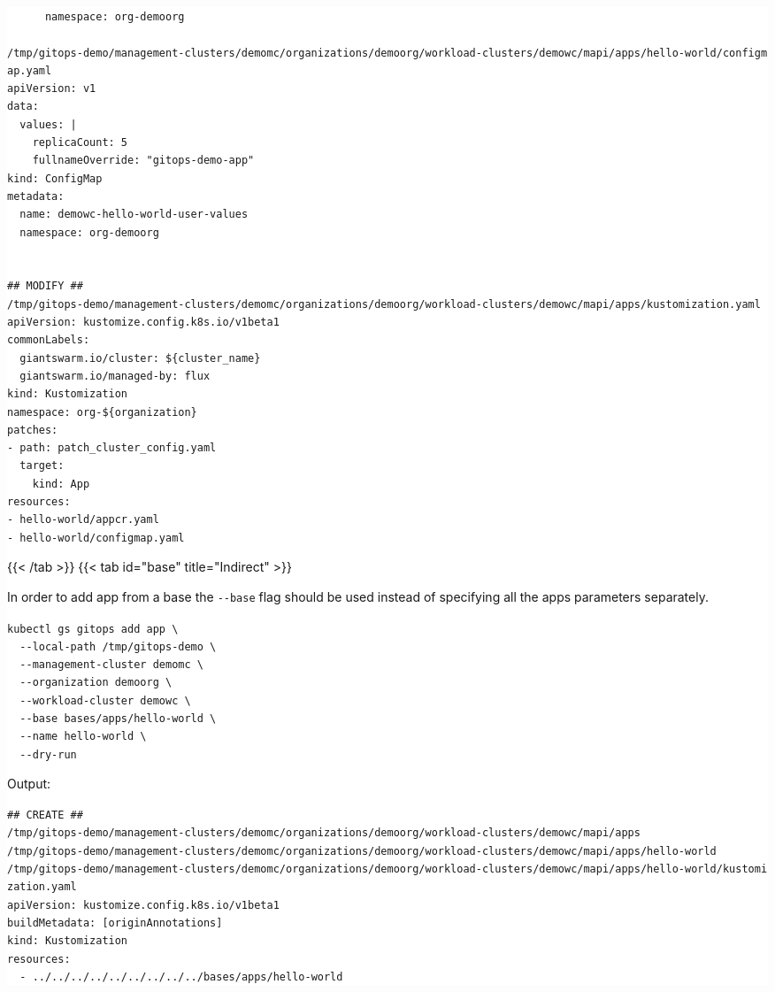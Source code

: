 ```nohighlight
      namespace: org-demoorg

/tmp/gitops-demo/management-clusters/demomc/organizations/demoorg/workload-clusters/demowc/mapi/apps/hello-world/configmap.yaml
apiVersion: v1
data:
  values: |
    replicaCount: 5
    fullnameOverride: "gitops-demo-app"
kind: ConfigMap
metadata:
  name: demowc-hello-world-user-values
  namespace: org-demoorg


## MODIFY ##
/tmp/gitops-demo/management-clusters/demomc/organizations/demoorg/workload-clusters/demowc/mapi/apps/kustomization.yaml
apiVersion: kustomize.config.k8s.io/v1beta1
commonLabels:
  giantswarm.io/cluster: ${cluster_name}
  giantswarm.io/managed-by: flux
kind: Kustomization
namespace: org-${organization}
patches:
- path: patch_cluster_config.yaml
  target:
    kind: App
resources:
- hello-world/appcr.yaml
- hello-world/configmap.yaml
```

{{< /tab >}}
{{< tab id="base" title="Indirect" >}}

In order to add app from a base the `--base` flag should be used instead of specifying all the apps parameters separately.

```nohighlight
kubectl gs gitops add app \
  --local-path /tmp/gitops-demo \
  --management-cluster demomc \
  --organization demoorg \
  --workload-cluster demowc \
  --base bases/apps/hello-world \
  --name hello-world \
  --dry-run
```

Output:

```nohighlight
## CREATE ##
/tmp/gitops-demo/management-clusters/demomc/organizations/demoorg/workload-clusters/demowc/mapi/apps
/tmp/gitops-demo/management-clusters/demomc/organizations/demoorg/workload-clusters/demowc/mapi/apps/hello-world
/tmp/gitops-demo/management-clusters/demomc/organizations/demoorg/workload-clusters/demowc/mapi/apps/hello-world/kustomization.yaml
apiVersion: kustomize.config.k8s.io/v1beta1
buildMetadata: [originAnnotations]
kind: Kustomization
resources:
  - ../../../../../../../../../bases/apps/hello-world

```